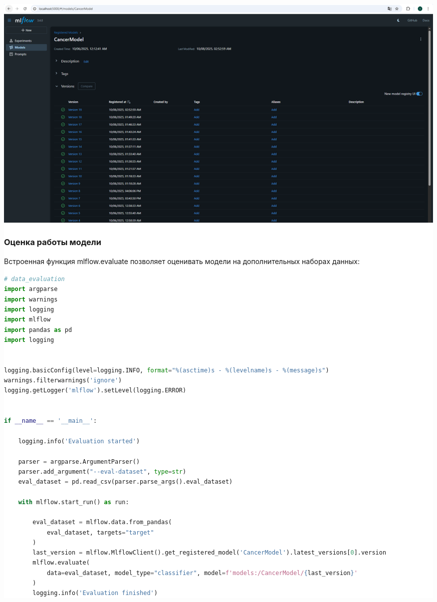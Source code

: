 ![](img/models_registry.png)


### Оценка работы модели

Встроенная функция mlflow.evaluate позволяет оценивать модели на дополнительных наборах данных:

```python
# data_evaluation
import argparse
import warnings
import logging
import mlflow
import pandas as pd
import logging


logging.basicConfig(level=logging.INFO, format="%(asctime)s - %(levelname)s - %(message)s")
warnings.filterwarnings('ignore')
logging.getLogger('mlflow').setLevel(logging.ERROR)


if __name__ == '__main__':

    logging.info('Evaluation started')

    parser = argparse.ArgumentParser()
    parser.add_argument("--eval-dataset", type=str)
    eval_dataset = pd.read_csv(parser.parse_args().eval_dataset)
        
    with mlflow.start_run() as run:
        
        eval_dataset = mlflow.data.from_pandas(
            eval_dataset, targets="target"
        )
        last_version = mlflow.MlflowClient().get_registered_model('CancerModel').latest_versions[0].version
        mlflow.evaluate(
            data=eval_dataset, model_type="classifier", model=f'models:/CancerModel/{last_version}'
        )
        logging.info('Evaluation finished')

```